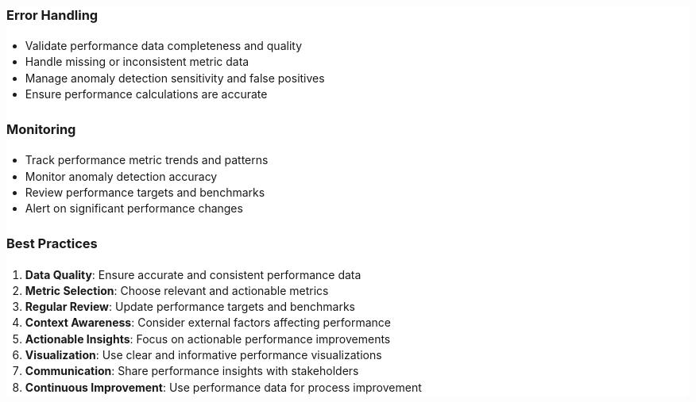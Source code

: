 ### Error Handling
- Validate performance data completeness and quality
- Handle missing or inconsistent metric data
- Manage anomaly detection sensitivity and false positives
- Ensure performance calculations are accurate

### Monitoring
- Track performance metric trends and patterns
- Monitor anomaly detection accuracy
- Review performance targets and benchmarks
- Alert on significant performance changes

### Best Practices
1. **Data Quality**: Ensure accurate and consistent performance data
2. **Metric Selection**: Choose relevant and actionable metrics
3. **Regular Review**: Update performance targets and benchmarks
4. **Context Awareness**: Consider external factors affecting performance
5. **Actionable Insights**: Focus on actionable performance improvements
6. **Visualization**: Use clear and informative performance visualizations
7. **Communication**: Share performance insights with stakeholders
8. **Continuous Improvement**: Use performance data for process improvement
